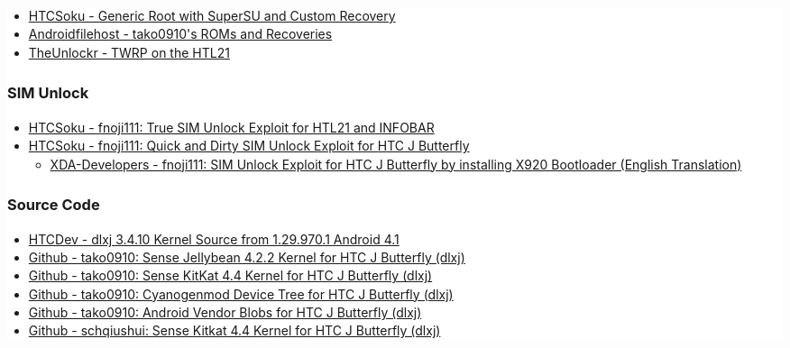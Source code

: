 * [HTCSoku - Generic Root with SuperSU and Custom Recovery](http://htcsoku.info/htcsokudev/rudimentary-knowledge/root-all/)
* [Androidfilehost - tako0910's ROMs and Recoveries](http://www.androidfilehost.com/?w=files&flid=4622)
* [TheUnlockr - TWRP on the HTL21](http://theunlockr.com/2013/02/20/how-to-install-twrp-recovery-on-the-htc-j-butterfly-htl21/)

### SIM Unlock

* [HTCSoku - fnoji111: True SIM Unlock Exploit for HTL21 and INFOBAR](http://htcsoku.info/htcsokudev-news/au-deluxe-impression-simunlock/)
* [HTCSoku - fnoji111: Quick and Dirty SIM Unlock Exploit for HTC J Butterfly](http://htcsoku.info/htcsokudev/2012device/deluxe_j/simfree/)
  * [XDA-Developers - fnoji111: SIM Unlock Exploit for HTC J Butterfly by installing X920 Bootloader (English Translation)](http://forum.xda-developers.com/showpost.php?p=37173043&postcount=208)

### Source Code

* [HTCDev - dlxj 3.4.10 Kernel Source from 1.29.970.1 Android 4.1](http://dl4.htc.com/RomCode/Source_and_Binaries/dlxj-jb-crc-3.4.10-cc12f3d.zip)
* [Github - tako0910: Sense Jellybean 4.2.2 Kernel for HTC J Butterfly (dlxj)](https://github.com/tako0910/android_422_kernel_htc_dlxj)
* [Github - tako0910: Sense KitKat 4.4 Kernel for HTC J Butterfly (dlxj)](https://github.com/tako0910/android_kk_kernel_htc_dlxj)
* [Github - tako0910: Cyanogenmod Device Tree for HTC J Butterfly (dlxj)](https://github.com/tako0910/android_device_htc_dlxj)
* [Github - tako0910: Android Vendor Blobs for HTC J Butterfly (dlxj)](https://github.com/tako0910/android_vendor_htc_dlxj)
* [Github - schqiushui: Sense Kitkat 4.4 Kernel for HTC J Butterfly (dlxj)](https://github.com/schqiushui/android_kk_kernel_htc_dlxj)